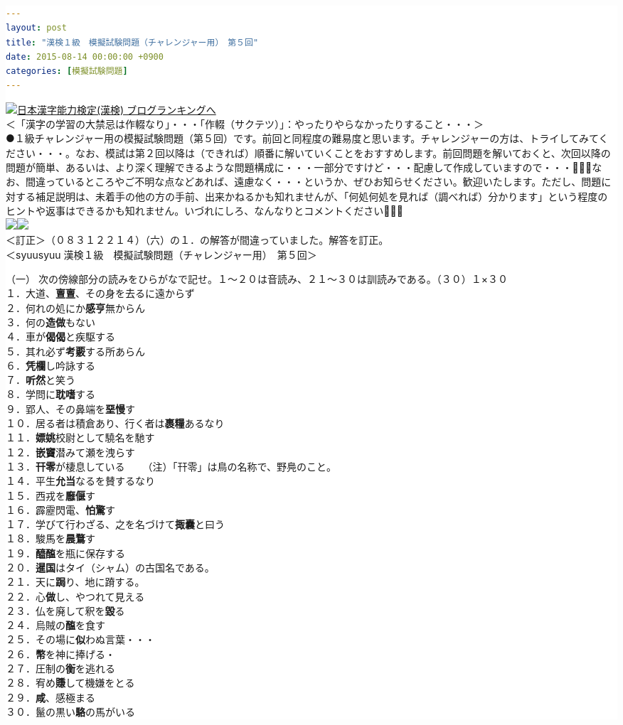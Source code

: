 ```yaml
---
layout: post
title: "漢検１級　模擬試験問題（チャレンジャー用）　第５回"
date: 2015-08-14 00:00:00 +0900
categories: [模擬試験問題]
---
```


[![](/syuusyuu9701/assets/images/漢検１級-模擬試験問題（チャレンジャー用）-第５回-br_c_3028_1.gif)](http://blog.with2.net/link.php?1659096:3028 "日本漢字能力検定(漢検) ブログランキングへ")[日本漢字能力検定(漢検) ブログランキングへ](http://blog.with2.net/link.php?1659096:3028)  
＜「漢字の学習の大禁忌は作輟なり」・・・「作輟（サクテツ）」：やったりやらなかったりすること・・・＞  
●１級チャレンジャー用の模擬試験問題（第５回）です。前回と同程度の難易度と思います。チャレンジャーの方は、トライしてみてください・・・。なお、模試は第２回以降は（できれば）順番に解いていくことをおすすめします。前回問題を解いておくと、次回以降の問題が簡単、あるいは、より深く理解できるような問題構成に・・・一部分ですけど・・・配慮して作成していますので・・・👋👋👋なお、間違っているところやご不明な点などあれば、遠慮なく・・・というか、ぜひお知らせください。歓迎いたします。ただし、問題に対する補足説明は、未着手の他の方の手前、出来かねるかも知れませんが、「何処何処を見れば（調べれば）分かります」という程度のヒントや返事はできるかも知れません。いづれにしろ、なんなりとコメントください👋👋👋  
![](https://blogimg.goo.ne.jp/user_image/22/d1/d0911e3dc9a131df4f06d8d0f48d44eb.jpg)![](https://blogimg.goo.ne.jp/user_image/0e/f0/6af7de15235c02a962e114bf908d5f46.jpg)  
＜訂正＞（０８３１２２１４）（六）の１．の解答が間違っていました。解答を訂正。  
＜syuusyuu 漢検１級　模擬試験問題（チャレンジャー用）　第５回＞  
  
（一） 次の傍線部分の読みをひらがなで記せ。１～２０は音読み、２１～３０は訓読みである。（３０）１×３０  
１．大道、**亶亶**、その身を去るに遠からず  
２．何れの処にか**感亨**無からん  
３．何の**造做**もない　  
４．車が**偈偈**と疾駆する　  
５．其れ必ず**考覈**する所あらん　  
６．**凭欄**し吟詠する　  
７．**听然**と笑う　  
８．学問に**耽嗜**する　  
９．郢人、その鼻端を**堊慢**す　  
１０．居る者は積倉あり、行く者は**裹糧**あるなり　  
１１．**嫖姚**校尉として驍名を馳す　  
１２．**嵌竇**潜みて瀬を洩らす　  
１３．**幵零**が棲息している　 　（注）「幵零」は鳥の名称で、野鳧のこと。  
１４．平生**允当**なるを賛するなり  
１５．西戎を**廱偃**す　　  
１６．霹靂閃電、**怕驚**す  
１７．学びて行わざる、之を名づけて**掫囊**と曰う  
１８．駿馬を**晨鶩**す　  
１９．**醯醢**を瓶に保存する　  
２０．**暹国**はタイ（シャム）の古国名である。  
２１．天に**跼**り、地に蹐する。  
２２．心**做**し、やつれて見える  
２３．仏を廃して釈を**毀**る  
２４．烏賊の**醢**を食す  
２５．その場に**似**わぬ言葉・・・  
２６．**幣**を神に捧げる・  
２７．圧制の**衡**を逃れる  
２８．宥め**賺**して機嫌をとる  
２９．**咸**、感極まる  
３０．鬣の黒い**駱**の馬がいる  
  